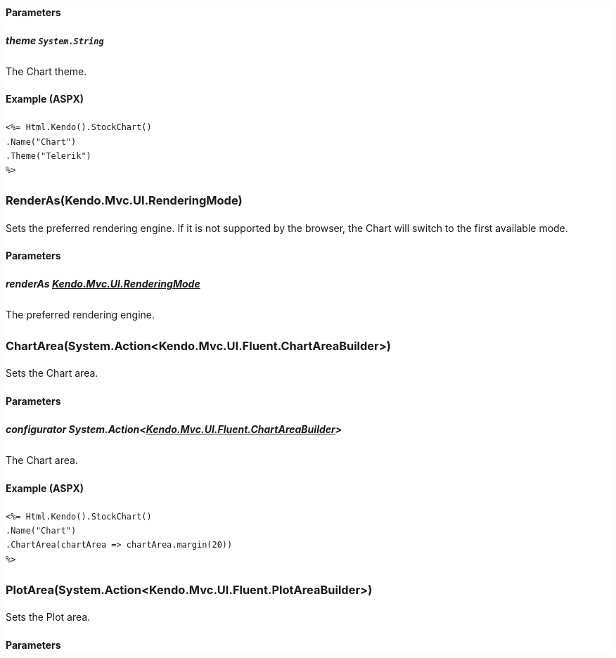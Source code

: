 #### Parameters

##### theme `System.String`
The Chart theme.




#### Example (ASPX)
    <%= Html.Kendo().StockChart()
    .Name("Chart")
    .Theme("Telerik")
    %>


### RenderAs(Kendo.Mvc.UI.RenderingMode)
Sets the preferred rendering engine.
            If it is not supported by the browser, the Chart will switch to the first available mode.


#### Parameters

##### renderAs [Kendo.Mvc.UI.RenderingMode](/api/aspnet-mvc/Kendo.Mvc.UI/RenderingMode)
The preferred rendering engine.





### ChartArea(System.Action\<Kendo.Mvc.UI.Fluent.ChartAreaBuilder\>)
Sets the Chart area.


#### Parameters

##### configurator System.Action<[Kendo.Mvc.UI.Fluent.ChartAreaBuilder](/api/aspnet-mvc/Kendo.Mvc.UI.Fluent/ChartAreaBuilder)>
The Chart area.




#### Example (ASPX)
    <%= Html.Kendo().StockChart()
    .Name("Chart")
    .ChartArea(chartArea => chartArea.margin(20))
    %>


### PlotArea(System.Action\<Kendo.Mvc.UI.Fluent.PlotAreaBuilder\>)
Sets the Plot area.


#### Parameters
